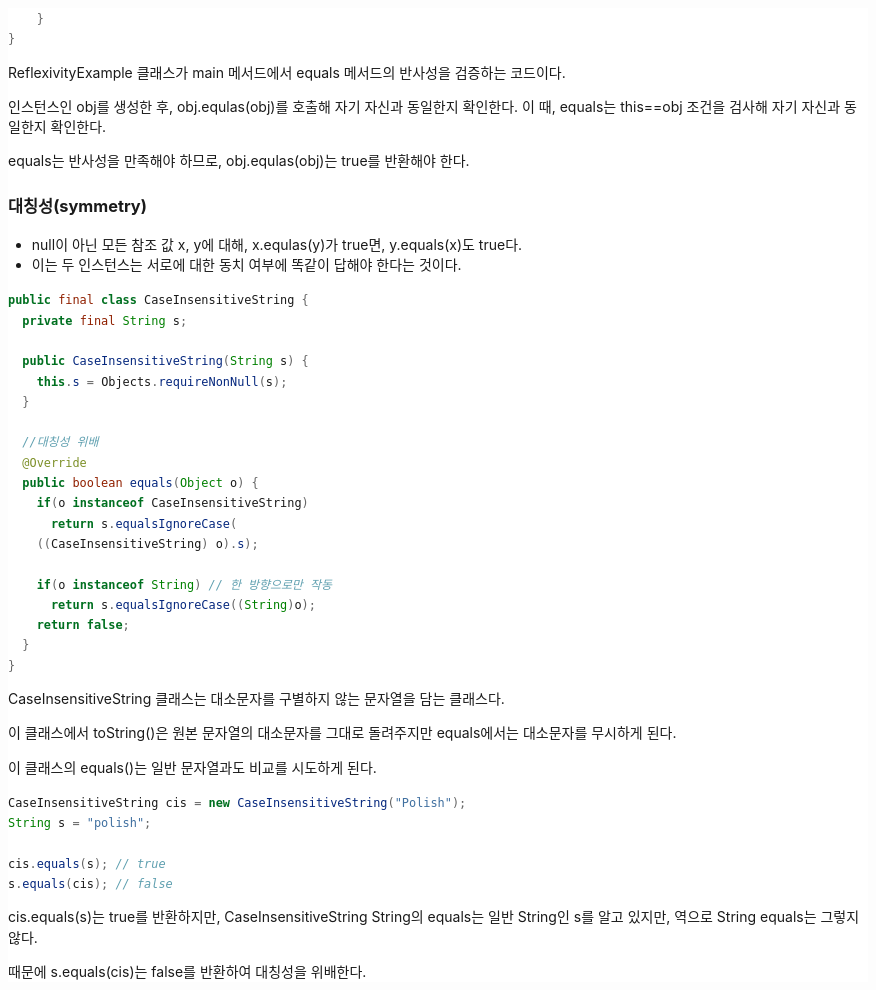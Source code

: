 ```java
    }
}
```

ReflexivityExample 클래스가 main 메서드에서 equals 메서드의 반사성을 검증하는 코드이다.

인스턴스인 obj를 생성한 후, obj.equlas(obj)를 호출해 자기 자신과 동일한지 확인한다. 이 때, equals는 this==obj 조건을 검사해 자기 자신과 동일한지 확인한다.

equals는 반사성을 만족해야 하므로, obj.equlas(obj)는 true를 반환해야 한다.

### 대칭성(symmetry)

- null이 아닌 모든 참조 값 x, y에 대해, x.equlas(y)가 true면, y.equals(x)도 true다.
- 이는 두 인스턴스는 서로에 대한 동치 여부에 똑같이 답해야 한다는 것이다.

```java
public final class CaseInsensitiveString {
  private final String s;
  
  public CaseInsensitiveString(String s) {
    this.s = Objects.requireNonNull(s);
  }
  
  //대칭성 위배
  @Override
  public boolean equals(Object o) {
    if(o instanceof CaseInsensitiveString)
      return s.equalsIgnoreCase(
    ((CaseInsensitiveString) o).s);
    
    if(o instanceof String) // 한 방향으로만 작동
      return s.equalsIgnoreCase((String)o);
    return false;
  }
}
```

CaseInsensitiveString 클래스는 대소문자를 구별하지 않는 문자열을 담는 클래스다.

이 클래스에서 toString()은 원본 문자열의 대소문자를 그대로 돌려주지만 equals에서는 대소문자를 무시하게 된다.

이 클래스의 equals()는 일반 문자열과도 비교를 시도하게 된다. 

```java
CaseInsensitiveString cis = new CaseInsensitiveString("Polish");
String s = "polish"; 

cis.equals(s); // true
s.equals(cis); // false
```

cis.equals(s)는 true를 반환하지만, CaseInsensitiveString String의 equals는 일반 String인 s를 알고 있지만, 역으로 String equals는 그렇지 않다.

때문에 s.equals(cis)는 false를 반환하여 대칭성을 위배한다.
